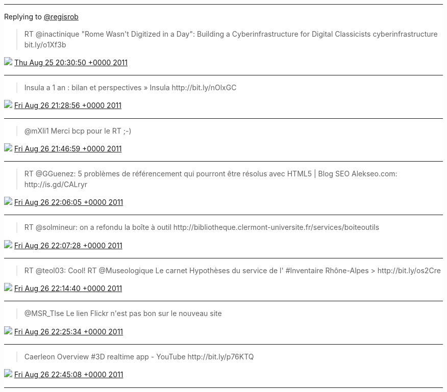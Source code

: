 ----

Replying to [@regisrob](https://twitter.com/inactinique/status/106443077262123008)

> RT @inactinique "Rome Wasn't Digitized in a Day": Building a Cyberinfrastructure for Digital Classicists cyberinfrastructure bit\.ly/o1Xf3b

<img src="../../media/tweet.ico" width="12" /> [Thu Aug 25 20:30:50 +0000 2011](https://twitter.com/regisrob/status/106825887378448385)

----

> Insula a 1 an : bilan et perspectives » Insula http://bit\.ly/nOlxGC

<img src="../../media/tweet.ico" width="12" /> [Fri Aug 26 21:28:56 +0000 2011](https://twitter.com/regisrob/status/107202893723078656)

----

> @mXli1 Merci bcp pour le RT ;\-\)

<img src="../../media/tweet.ico" width="12" /> [Fri Aug 26 21:46:59 +0000 2011](https://twitter.com/regisrob/status/107207437328711680)

----

> RT @GGuenez: 5 problèmes de référencement qui pourront être résolus avec HTML5 \| Blog SEO Alekseo\.com: http://is\.gd/CALryr

<img src="../../media/tweet.ico" width="12" /> [Fri Aug 26 22:06:05 +0000 2011](https://twitter.com/regisrob/status/107212243703308288)

----

> RT @solmineur: on a refondu la boîte à outil http://bibliotheque\.clermont\-universite\.fr/services/boiteoutils

<img src="../../media/tweet.ico" width="12" /> [Fri Aug 26 22:07:28 +0000 2011](https://twitter.com/regisrob/status/107212593915101185)

----

> RT @teol03: Cool\! RT @Museologique Le carnet Hypothèses du service de l' \#Inventaire Rhône\-Alpes &gt; http://bit\.ly/os2Cre

<img src="../../media/tweet.ico" width="12" /> [Fri Aug 26 22:14:40 +0000 2011](https://twitter.com/regisrob/status/107214402733879296)

----

> @MSR\_Tlse Le lien Flickr n'est pas bon sur le nouveau site

<img src="../../media/tweet.ico" width="12" /> [Fri Aug 26 22:25:34 +0000 2011](https://twitter.com/regisrob/status/107217145829666816)

----

> Caerleon Overview \#3D realtime app \- YouTube http://bit\.ly/p76KTQ

<img src="../../media/tweet.ico" width="12" /> [Fri Aug 26 22:45:08 +0000 2011](https://twitter.com/regisrob/status/107222070705926145)

----
